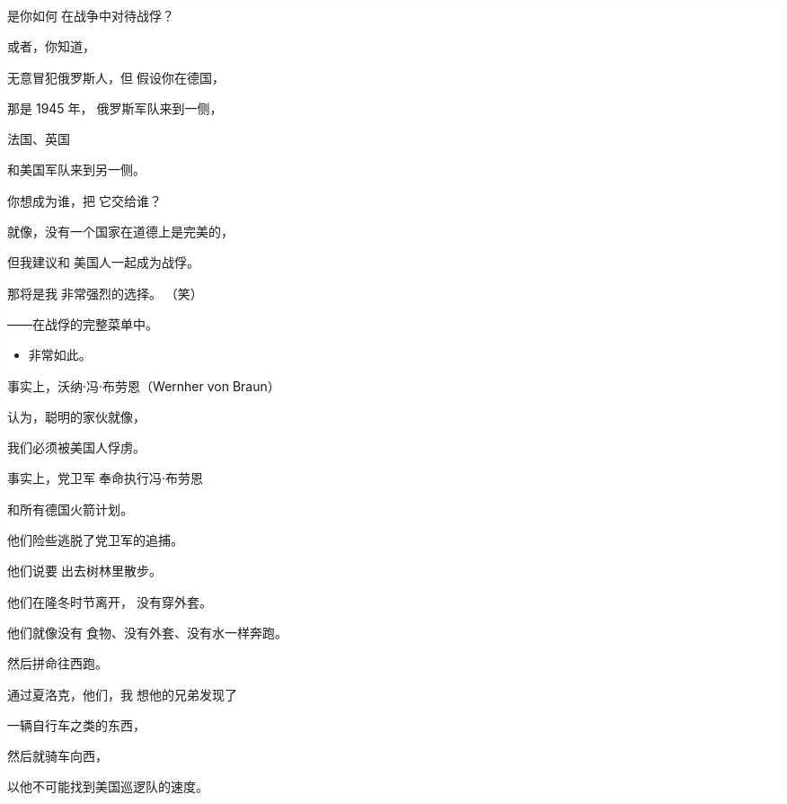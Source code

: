 是你如何
在战争中对待战俘？

或者，你知道，

无意冒犯俄罗斯人，但
假设你在德国，

那是 1945 年，
俄罗斯军队来到一侧，

法国、英国

和美国军队来到另一侧。

你想成为谁，把
它交给谁？

就像，没有一个国家在道德上是完美的，

但我建议和
美国人一起成为战俘。

那将是我
非常强烈的选择。  （笑）

——在战俘的完整菜单中。

- 非常如此。

事实上，沃纳·冯·布劳恩（Wernher von Braun）

认为，聪明的家伙就像，

我们必须被美国人俘虏。

事实上，党卫军
奉命执行冯·布劳恩

和所有德国火箭计划。

他们险些逃脱了党卫军的追捕。

他们说要
出去树林里散步。

他们在隆冬时节离开，
没有穿外套。

他们就像没有
食物、没有外套、没有水一样奔跑。

然后拼命往西跑。

通过夏洛克，他们，我
想他的兄弟发现了

一辆自行车之类的东西，

然后就骑车向西，

以他不可能找到美国巡逻队的速度。
